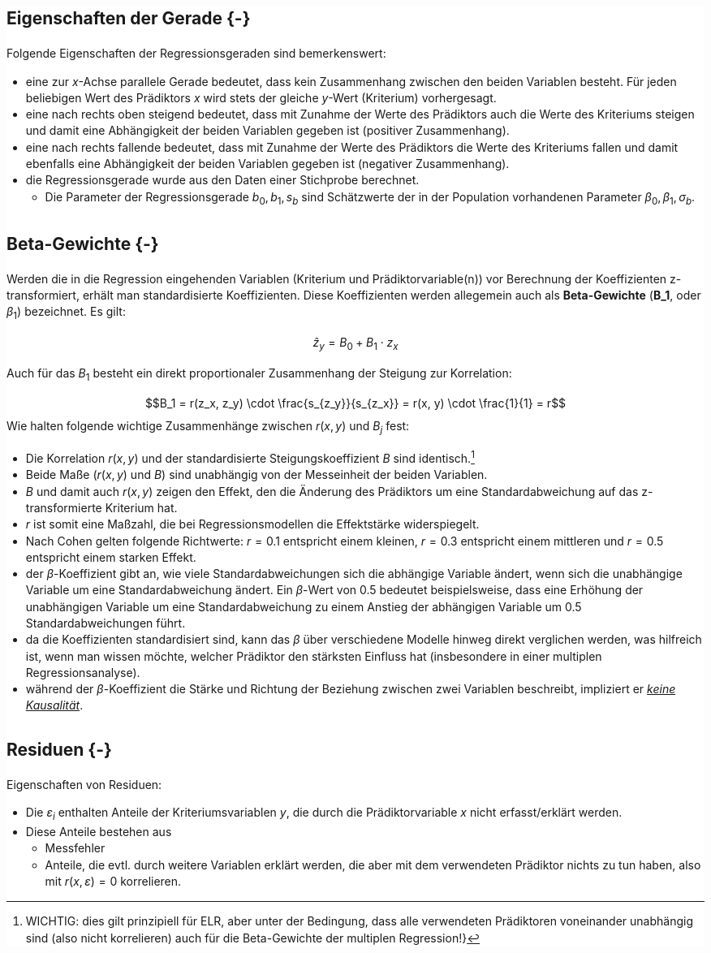 ## Eigenschaften der Gerade {-}

Folgende Eigenschaften der Regressionsgeraden sind bemerkenswert:

- eine zur $x$-Achse parallele Gerade bedeutet, dass kein Zusammenhang zwischen den beiden Variablen besteht. Für jeden beliebigen Wert des Prädiktors $x$ wird stets der gleiche $y$-Wert (Kriterium) vorhergesagt.
- eine nach rechts oben steigend bedeutet, dass mit Zunahme der Werte des Prädiktors auch die Werte des Kriteriums steigen und damit eine Abhängigkeit der beiden Variablen gegeben ist (positiver Zusammenhang).
- eine nach rechts fallende bedeutet, dass mit Zunahme der Werte des Prädiktors die Werte des Kriteriums fallen und damit ebenfalls eine Abhängigkeit der beiden Variablen gegeben ist (negativer Zusammenhang).
- die Regressionsgerade wurde aus den Daten einer Stichprobe berechnet.
  - Die Parameter der Regressionsgerade $b_0, b_1, s_b$ sind Schätzwerte der in der Population vorhandenen Parameter $\beta_0, \beta_1, \sigma_b$.

## Beta-Gewichte {-}

Werden die in die Regression eingehenden Variablen (Kriterium und Prädiktorvariable(n)) vor Berechnung der Koeffizienten z-transformiert, erhält man standardisierte Koeffizienten. Diese Koeffizienten werden allegemein auch als **Beta-Gewichte** (**B_1**, oder $\beta_1$) bezeichnet. Es gilt:

$$\hat{z}_y = B_0 + B_1 \cdot z_x$$

Auch für das $B_1$ besteht ein direkt proportionaler Zusammenhang der Steigung zur Korrelation:

$$B_1 = r(z_x, z_y) \cdot \frac{s_{z_y}}{s_{z_x}} = r(x, y) \cdot \frac{1}{1} = r$$
Wie halten folgende wichtige Zusammenhänge zwischen $r(x,y)$ und $B_j$ fest:

- Die Korrelation $r(x,y)$ und der standardisierte Steigungskoeffizient $B$ sind identisch.[^1] 
- Beide Maße ($r(x,y)$ und $B$) sind unabhängig von der Messeinheit der beiden Variablen.
- $B$ und damit auch $r(x,y)$ zeigen den Effekt, den die Änderung des Prädiktors um eine Standardabweichung auf das z-transformierte Kriterium hat.
- $r$ ist somit eine Maßzahl, die bei Regressionsmodellen die Effektstärke widerspiegelt.
- Nach Cohen gelten folgende Richtwerte: $r = 0.1$ entspricht einem kleinen, $r = 0.3$ entspricht einem mittleren und $r = 0.5$ entspricht einem starken Effekt.
- der $\beta$-Koeffizient gibt an, wie viele Standardabweichungen sich die abhängige Variable ändert, wenn sich die unabhängige Variable um eine Standardabweichung ändert. Ein $\beta$-Wert von 0.5 bedeutet beispielsweise, dass eine Erhöhung der unabhängigen Variable um eine Standardabweichung zu einem Anstieg der abhängigen Variable um 0.5 Standardabweichungen führt.
- da die Koeffizienten standardisiert sind, kann das $\beta$ über verschiedene Modelle hinweg direkt verglichen werden, was hilfreich ist, wenn man wissen möchte, welcher Prädiktor den stärksten Einfluss hat (insbesondere in einer multiplen Regressionsanalyse).
- während der $\beta$-Koeffizient die Stärke und Richtung der Beziehung zwischen zwei Variablen beschreibt, impliziert er <ins>*keine Kausalität*</ins>.

[^1]: WICHTIG: dies gilt prinzipiell für ELR, aber unter der Bedingung, dass alle verwendeten Prädiktoren voneinander unabhängig sind (also nicht korrelieren) auch für die Beta-Gewichte der multiplen Regression!}

## Residuen {-}

Eigenschaften von Residuen:

- Die $\varepsilon_i$ enthalten Anteile der Kriteriumsvariablen $y$, die durch die Prädiktorvariable $x$ nicht erfasst/erklärt werden.
- Diese Anteile bestehen aus
  - Messfehler
  - Anteile, die evtl. durch weitere Variablen erklärt werden, die aber mit dem verwendeten Prädiktor nichts zu tun haben, also mit $r(x,\varepsilon) = 0$ korrelieren.


[^2]: Normalerweise wird $R^2$ in der Formel $R^2 = 1 - \frac{\text{SSR}}{\text{SST}}$ definiert, wobei SSR (Sum of Squared Residuals) der Teil der Varianz ist, der nicht durch das Modell erklärt wird, und SST (Total Sum of Squares) die Gesamtvarianz der abhängigen Variablen darstellt. In einem gewöhnlichen linearen Regressionsmodell, das ein Absolutglied (Intercept) beinhaltet, wird das Modell der optimalen Anpassung dadurch erreicht, dass es den Datenmittelwert als Ausgangspunkt nutzt. Dadurch hat SSR im besten Fall einen geringeren Wert als SST, was zu einem positiven $R^2$ führt. Bei einem homogenen Modell ohne Absolutglied, also ohne den konstanten Term, wird das Modell gezwungen, durch den Ursprung (Nullpunkt) zu verlaufen. Dies kann die Anpassung des Modells an die Daten stark verschlechtern, insbesondere wenn die tatsächlichen Datenpunkte um einen von Null verschiedenen Mittelwert gruppiert sind. In solchen Fällen kann die Summe der quadrierten Residuen (SSR) größer werden als die Gesamtvarianz (SST), was zu einem negativen Wert von $1 - \frac{\text{SSR}}{\text{SST}}$ führt. Ein negatives $R^2$ ist eine Indikation dafür, dass das Modell schlechter abschneidet als ein einfaches Durchschnittsmodell, das lediglich den Mittelwert der abhängigen Variablen als Vorhersage nutzt. 
[^3]: in den meisten Fällen sind die Werte des Interzepts (also $b_0$), sowie dessen Signifikanz, nicht von Interesse!
[^9]: Daten und Beispiel aus [@Field.2017], Kapitel 7.12.1